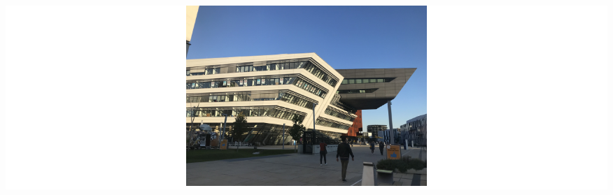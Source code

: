 <div align="center">
<img src="/images/posts/travel2018/wien2.JPG" height="40%" width="40%" alt="aa" >